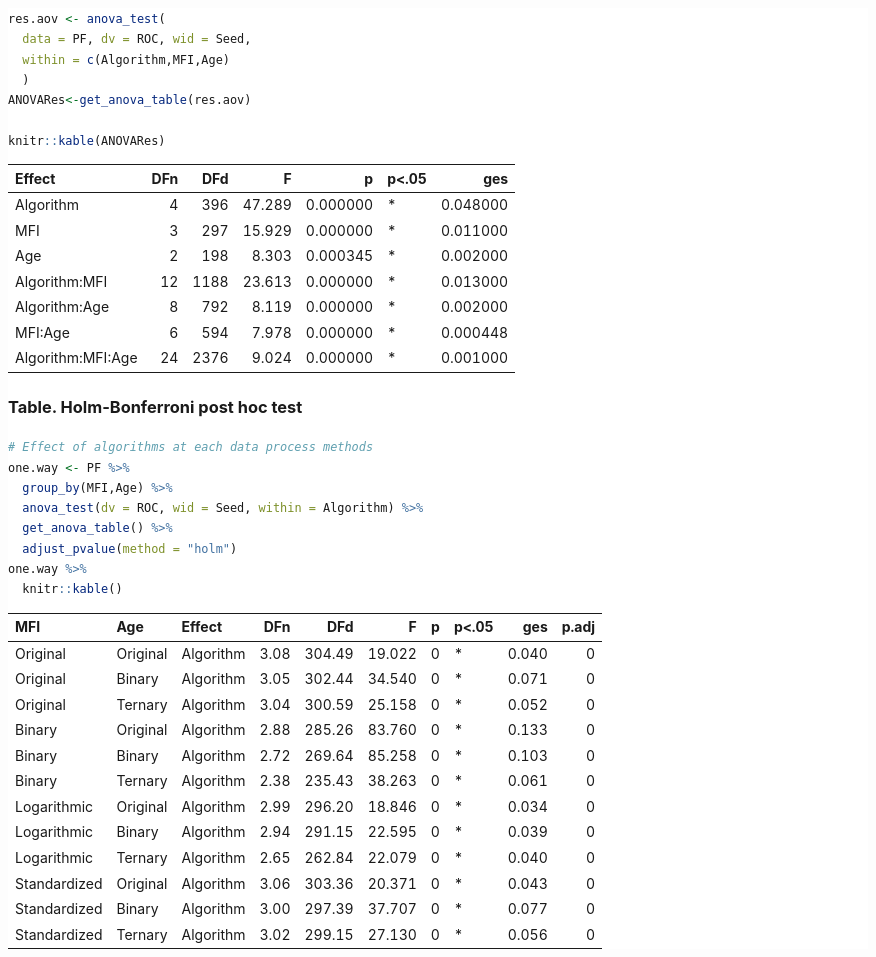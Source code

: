 ``` r
res.aov <- anova_test(
  data = PF, dv = ROC, wid = Seed,
  within = c(Algorithm,MFI,Age)
  )
ANOVARes<-get_anova_table(res.aov)

knitr::kable(ANOVARes) 
```

| Effect            | DFn |  DFd |      F |        p | p\<.05 |      ges |
|:------------------|----:|-----:|-------:|---------:|:-------|---------:|
| Algorithm         |   4 |  396 | 47.289 | 0.000000 | \*     | 0.048000 |
| MFI               |   3 |  297 | 15.929 | 0.000000 | \*     | 0.011000 |
| Age               |   2 |  198 |  8.303 | 0.000345 | \*     | 0.002000 |
| Algorithm:MFI     |  12 | 1188 | 23.613 | 0.000000 | \*     | 0.013000 |
| Algorithm:Age     |   8 |  792 |  8.119 | 0.000000 | \*     | 0.002000 |
| MFI:Age           |   6 |  594 |  7.978 | 0.000000 | \*     | 0.000448 |
| Algorithm:MFI:Age |  24 | 2376 |  9.024 | 0.000000 | \*     | 0.001000 |

### Table. Holm-Bonferroni post hoc test

``` r
# Effect of algorithms at each data process methods
one.way <- PF %>%
  group_by(MFI,Age) %>%
  anova_test(dv = ROC, wid = Seed, within = Algorithm) %>%
  get_anova_table() %>%
  adjust_pvalue(method = "holm")
one.way %>%
  knitr::kable()
```

| MFI          | Age      | Effect    |  DFn |    DFd |      F |   p | p\<.05 |   ges | p.adj |
|:-------------|:---------|:----------|-----:|-------:|-------:|----:|:-------|------:|------:|
| Original     | Original | Algorithm | 3.08 | 304.49 | 19.022 |   0 | \*     | 0.040 |     0 |
| Original     | Binary   | Algorithm | 3.05 | 302.44 | 34.540 |   0 | \*     | 0.071 |     0 |
| Original     | Ternary  | Algorithm | 3.04 | 300.59 | 25.158 |   0 | \*     | 0.052 |     0 |
| Binary       | Original | Algorithm | 2.88 | 285.26 | 83.760 |   0 | \*     | 0.133 |     0 |
| Binary       | Binary   | Algorithm | 2.72 | 269.64 | 85.258 |   0 | \*     | 0.103 |     0 |
| Binary       | Ternary  | Algorithm | 2.38 | 235.43 | 38.263 |   0 | \*     | 0.061 |     0 |
| Logarithmic  | Original | Algorithm | 2.99 | 296.20 | 18.846 |   0 | \*     | 0.034 |     0 |
| Logarithmic  | Binary   | Algorithm | 2.94 | 291.15 | 22.595 |   0 | \*     | 0.039 |     0 |
| Logarithmic  | Ternary  | Algorithm | 2.65 | 262.84 | 22.079 |   0 | \*     | 0.040 |     0 |
| Standardized | Original | Algorithm | 3.06 | 303.36 | 20.371 |   0 | \*     | 0.043 |     0 |
| Standardized | Binary   | Algorithm | 3.00 | 297.39 | 37.707 |   0 | \*     | 0.077 |     0 |
| Standardized | Ternary  | Algorithm | 3.02 | 299.15 | 27.130 |   0 | \*     | 0.056 |     0 |
